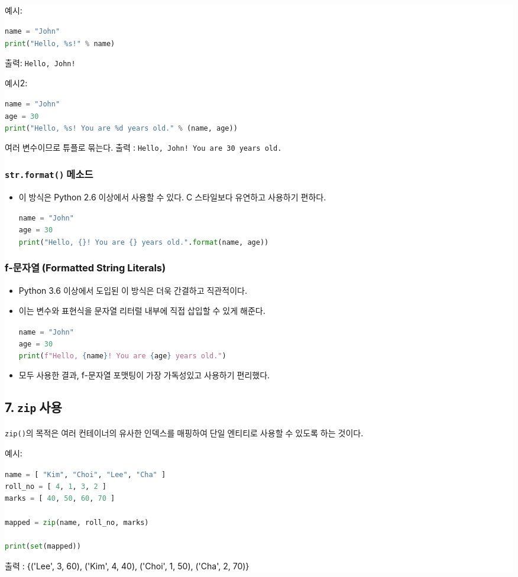 예시:

```python
name = "John"
print("Hello, %s!" % name)
```

출력: `Hello, John!`

예시2:

```python
name = "John"
age = 30
print("Hello, %s! You are %d years old." % (name, age))
```
여러 변수이므로 튜플로 묶는다.
출력 : `Hello, John! You are 30 years old.`

### **`str.format()` 메소드**
- 이 방식은 Python 2.6 이상에서 사용할 수 있다. C 스타일보다 유연하고 사용하기 편하다.

    ```python
    name = "John"
    age = 30
    print("Hello, {}! You are {} years old.".format(name, age))
    ```

### **f-문자열 (Formatted String Literals)**
- Python 3.6 이상에서 도입된 이 방식은 더욱 간결하고 직관적이다. 
- 이는 변수와 표현식을 문자열 리터럴 내부에 직접 삽입할 수 있게 해준다.

    ```python
    name = "John"
    age = 30
    print(f"Hello, {name}! You are {age} years old.")
    ```
- 모두 사용한 결과, f-문자열 포맷팅이 가장 가독성있고 사용하기 편리했다.

## **7. `zip` 사용**

`zip()`의 목적은 여러 컨테이너의 유사한 인덱스를 매핑하여 단일 엔티티로 사용할 수 있도록 하는 것이다.

예시:

```python
name = [ "Kim", "Choi", "Lee", "Cha" ]
roll_no = [ 4, 1, 3, 2 ]
marks = [ 40, 50, 60, 70 ]

mapped = zip(name, roll_no, marks)

print(set(mapped)) 
```

출력 : {('Lee', 3, 60), ('Kim', 4, 40), ('Choi', 1, 50), ('Cha', 2, 70)}
